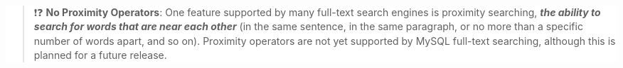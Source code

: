 > :exclamation::question: **No Proximity Operators**: One feature supported by many full-text search engines is proximity searching, ***the ability to search for words that are near each other*** (in the same sentence, in the same paragraph, or no more than a specific number of words apart, and so on). Proximity operators are not yet supported by MySQL full-text searching, although this is planned for a future release.

